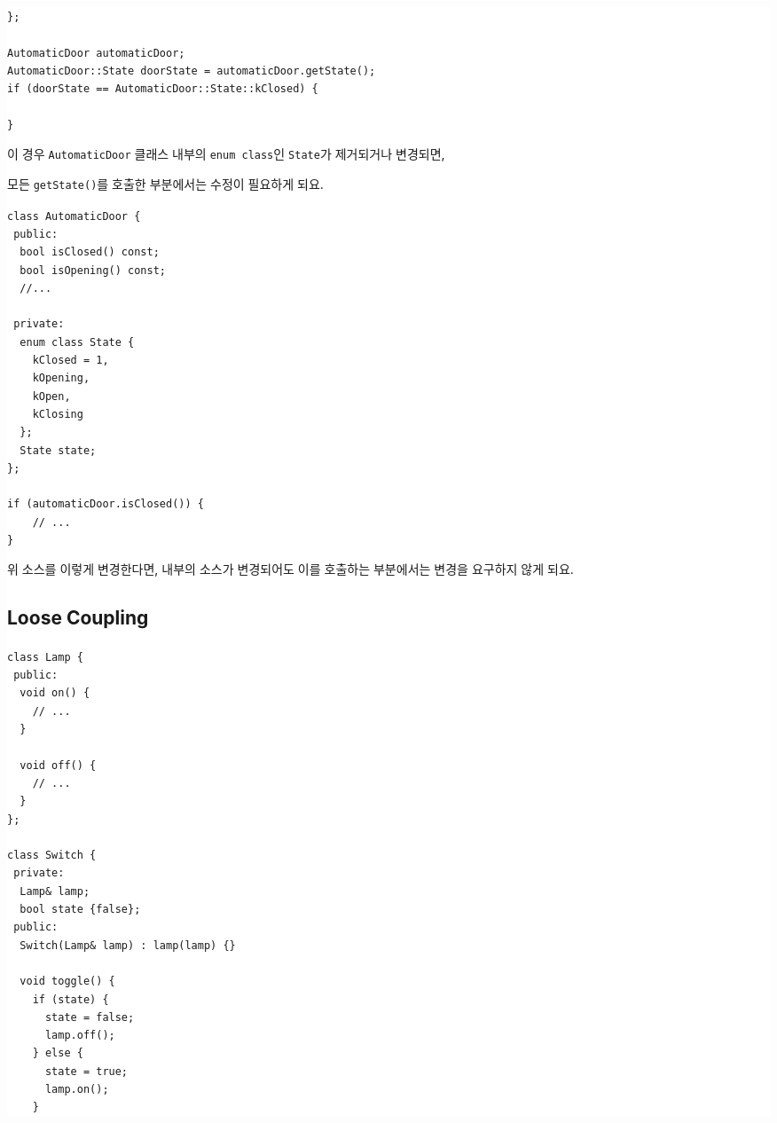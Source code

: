 ```
};

AutomaticDoor automaticDoor;
AutomaticDoor::State doorState = automaticDoor.getState();
if (doorState == AutomaticDoor::State::kClosed) {

}
```
이 경우 `AutomaticDoor` 클래스 내부의 `enum class`인 `State`가 제거되거나 변경되면, 

모든 `getState()`를 호출한 부분에서는 수정이 필요하게 되요. 

```
class AutomaticDoor {
 public:
  bool isClosed() const;
  bool isOpening() const;
  //...

 private:
  enum class State {
    kClosed = 1,
    kOpening,
    kOpen,
    kClosing
  };
  State state;
};

if (automaticDoor.isClosed()) {
    // ...
}
```
위 소스를 이렇게 변경한다면, 내부의 소스가 변경되어도 이를 호출하는 부분에서는 변경을 요구하지 않게 되요.

## Loose Coupling

```
class Lamp {
 public:
  void on() {
    // ...
  }

  void off() {
    // ...
  }
};

class Switch {
 private:
  Lamp& lamp;
  bool state {false};
 public:
  Switch(Lamp& lamp) : lamp(lamp) {}

  void toggle() {
    if (state) {
      state = false;
      lamp.off();
    } else {
      state = true;
      lamp.on();
    }
```